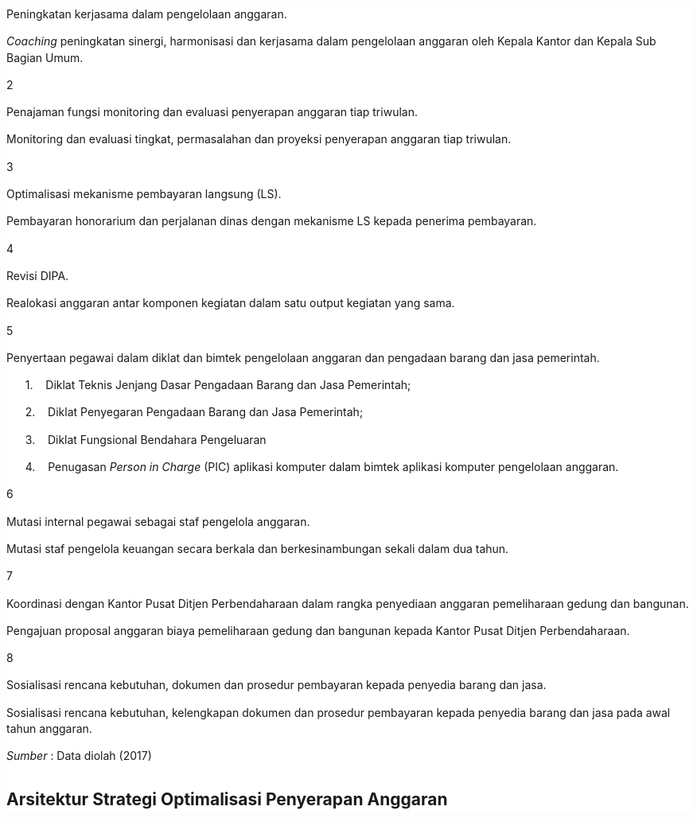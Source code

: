 <p><span class="font1">Peningkatan kerjasama dalam pengelolaan anggaran.</span></p></td><td style="vertical-align:bottom;">
<p><span class="font1" style="font-style:italic;">Coaching</span><span class="font1"> peningkatan sinergi, harmonisasi dan kerjasama dalam pengelolaan anggaran oleh Kepala Kantor dan Kepala Sub Bagian Umum.</span></p></td></tr>
<tr><td style="vertical-align:top;">
<p><span class="font1">2</span></p></td><td style="vertical-align:top;">
<p><span class="font1">Penajaman fungsi monitoring dan evaluasi penyerapan anggaran tiap triwulan.</span></p></td><td style="vertical-align:top;">
<p><span class="font1">Monitoring dan evaluasi tingkat, permasalahan dan proyeksi penyerapan anggaran tiap triwulan.</span></p></td></tr>
<tr><td style="vertical-align:top;">
<p><span class="font1">3</span></p></td><td style="vertical-align:bottom;">
<p><span class="font1">Optimalisasi mekanisme pembayaran langsung (LS).</span></p></td><td style="vertical-align:bottom;">
<p><span class="font1">Pembayaran honorarium dan perjalanan dinas dengan mekanisme LS kepada penerima pembayaran.</span></p></td></tr>
<tr><td style="vertical-align:top;">
<p><span class="font1">4</span></p></td><td style="vertical-align:top;">
<p><span class="font1">Revisi DIPA.</span></p></td><td style="vertical-align:bottom;">
<p><span class="font1">Realokasi anggaran antar komponen kegiatan dalam satu output kegiatan yang sama.</span></p></td></tr>
<tr><td style="vertical-align:top;">
<p><span class="font1">5</span></p></td><td style="vertical-align:top;">
<p><span class="font1">Penyertaan pegawai dalam diklat dan bimtek pengelolaan anggaran dan pengadaan barang dan jasa pemerintah.</span></p></td><td style="vertical-align:bottom;">
<ul style="list-style:none;"><li>
<p><span class="font1">1. &nbsp;&nbsp;&nbsp;Diklat Teknis Jenjang Dasar Pengadaan Barang dan Jasa Pemerintah;</span></p></li>
<li>
<p><span class="font1">2. &nbsp;&nbsp;&nbsp;Diklat Penyegaran Pengadaan Barang dan Jasa Pemerintah;</span></p></li>
<li>
<p><span class="font1">3. &nbsp;&nbsp;&nbsp;Diklat Fungsional Bendahara Pengeluaran</span></p></li>
<li>
<p><span class="font1">4. &nbsp;&nbsp;&nbsp;Penugasan </span><span class="font1" style="font-style:italic;">Person in Charge</span><span class="font1"> (PIC) aplikasi komputer dalam bimtek aplikasi komputer pengelolaan anggaran.</span></p></li></ul></td></tr>
<tr><td style="vertical-align:top;">
<p><span class="font1">6</span></p></td><td style="vertical-align:bottom;">
<p><span class="font1">Mutasi internal pegawai sebagai staf pengelola anggaran.</span></p></td><td style="vertical-align:bottom;">
<p><span class="font1">Mutasi staf pengelola keuangan secara berkala dan berkesinambungan sekali dalam dua tahun.</span></p></td></tr>
<tr><td style="vertical-align:top;">
<p><span class="font1">7</span></p></td><td style="vertical-align:bottom;">
<p><span class="font1">Koordinasi dengan Kantor Pusat Ditjen Perbendaharaan dalam rangka penyediaan anggaran pemeliharaan gedung dan bangunan.</span></p></td><td style="vertical-align:top;">
<p><span class="font1">Pengajuan proposal anggaran biaya pemeliharaan gedung dan bangunan kepada Kantor Pusat Ditjen Perbendaharaan.</span></p></td></tr>
<tr><td style="vertical-align:top;">
<p><span class="font1">8</span></p></td><td style="vertical-align:bottom;">
<p><span class="font1">Sosialisasi rencana kebutuhan, dokumen dan prosedur pembayaran kepada penyedia barang dan jasa.</span></p></td><td style="vertical-align:bottom;">
<p><span class="font1">Sosialisasi rencana kebutuhan, kelengkapan dokumen dan prosedur pembayaran kepada penyedia barang dan jasa pada awal tahun anggaran.</span></p></td></tr>
</table>
<p><span class="font2" style="font-style:italic;">Sumber</span><span class="font2"> : Data diolah (2017)</span></p>
<h2><a name="bookmark20"></a><span class="font3" style="font-weight:bold;"><a name="bookmark21"></a>Arsitektur Strategi Optimalisasi Penyerapan Anggaran</span></h2>